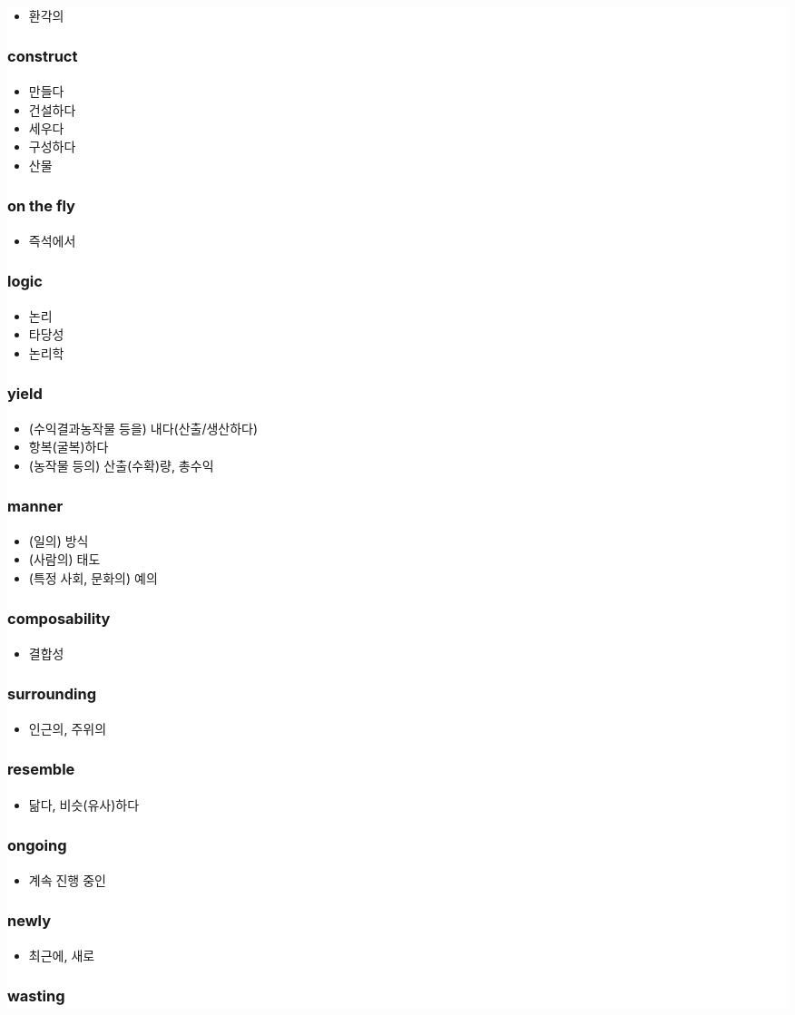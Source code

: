 - 환각의

### construct

- 만들다
- 건설하다
- 세우다
- 구성하다
- 산물

### on the fly

- 즉석에서

### logic

- 논리
- 타당성
- 논리학

### yield

- (수익결과농작물 등을) 내다(산출/생산하다)
- 항복(굴복)하다
- (농작물 등의) 산출(수확)량, 총수익

### manner

- (일의) 방식
- (사람의) 태도
- (특정 사회, 문화의) 예의

### composability

- 결합성

### surrounding

- 인근의, 주위의

### resemble

- 닮다, 비슷(유사)하다

### ongoing

- 계속 진행 중인

### newly

- 최근에, 새로

### wasting
